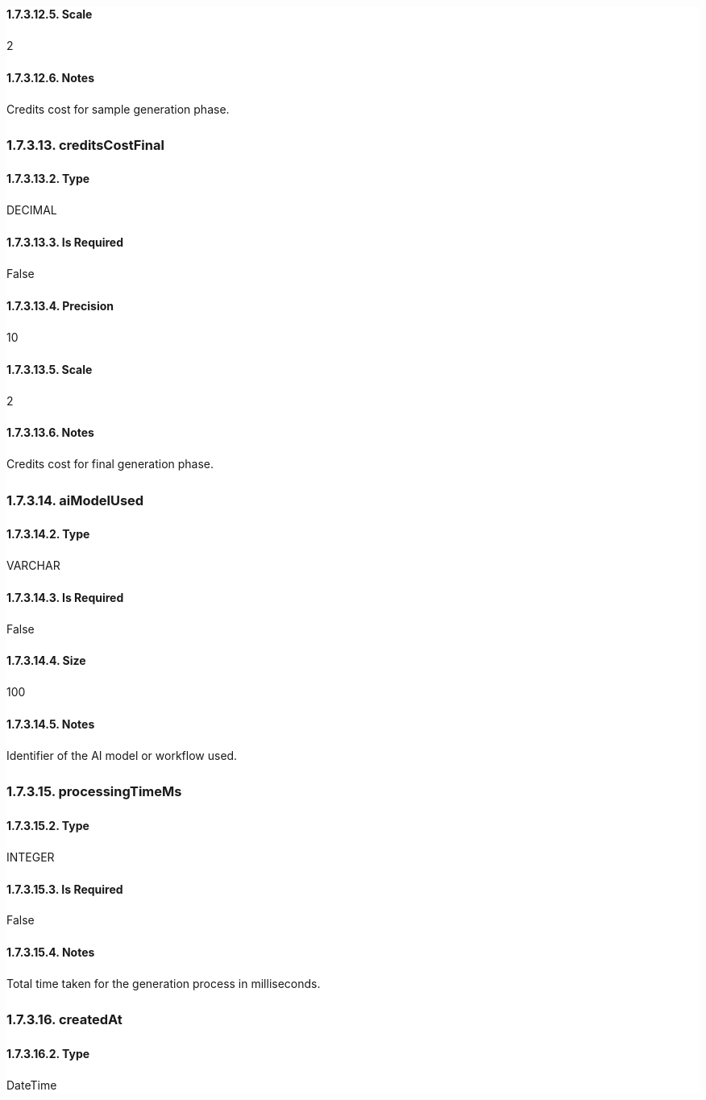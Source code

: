 #### 1.7.3.12.5. Scale
2

#### 1.7.3.12.6. Notes
Credits cost for sample generation phase.

### 1.7.3.13. creditsCostFinal
#### 1.7.3.13.2. Type
DECIMAL

#### 1.7.3.13.3. Is Required
False

#### 1.7.3.13.4. Precision
10

#### 1.7.3.13.5. Scale
2

#### 1.7.3.13.6. Notes
Credits cost for final generation phase.

### 1.7.3.14. aiModelUsed
#### 1.7.3.14.2. Type
VARCHAR

#### 1.7.3.14.3. Is Required
False

#### 1.7.3.14.4. Size
100

#### 1.7.3.14.5. Notes
Identifier of the AI model or workflow used.

### 1.7.3.15. processingTimeMs
#### 1.7.3.15.2. Type
INTEGER

#### 1.7.3.15.3. Is Required
False

#### 1.7.3.15.4. Notes
Total time taken for the generation process in milliseconds.

### 1.7.3.16. createdAt
#### 1.7.3.16.2. Type
DateTime

